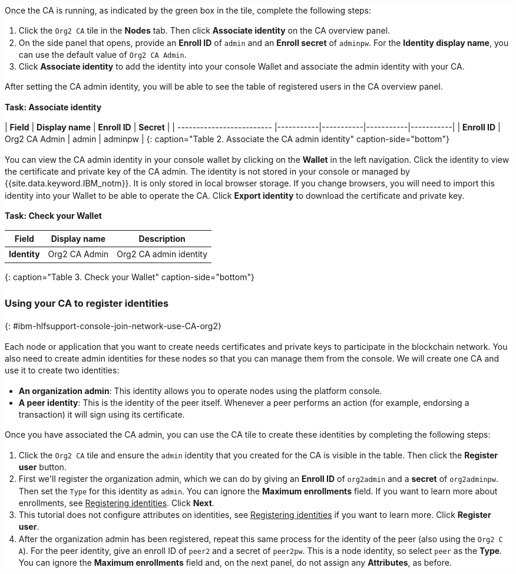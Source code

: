 Once the CA is running, as indicated by the green box in the tile, complete the following steps:

1. Click the `Org2 CA` tile in the **Nodes** tab. Then click **Associate identity** on the CA overview panel.
2. On the side panel that opens, provide an **Enroll ID** of `admin` and an **Enroll secret** of `adminpw`. For the **Identity display name**, you can use the default value of `Org2 CA Admin`.
3. Click **Associate identity** to add the identity into your console Wallet and associate the admin identity with your CA.

After setting the CA admin identity, you will be able to see the table of registered users in the CA overview panel.

**Task: Associate identity**

|  **Field** | **Display name** | **Enroll ID** | **Secret** |
| ------------------------- |-----------|-----------|-----------|-----------|
| **Enroll ID** |  Org2 CA Admin  | admin | adminpw |
{: caption="Table 2. Associate the CA admin identity" caption-side="bottom"}

You can view the CA admin identity in your console wallet by clicking on the **Wallet** in the left navigation. Click the identity to view the certificate and private key of the CA admin. The identity is not stored in your console or managed by {{site.data.keyword.IBM_notm}}. It is only stored in local browser storage. If you change browsers, you will need to import this identity into your Wallet to be able to operate the CA. Click **Export identity** to download the certificate and private key.

**Task: Check your Wallet**

| **Field** |  **Display name** | **Description** |
| ------------------------- |-----------|----------|
| **Identity** | Org2 CA Admin | Org2 CA admin identity |
{: caption="Table 3. Check your Wallet" caption-side="bottom"}

### Using your CA to register identities
{: #ibm-hlfsupport-console-join-network-use-CA-org2}

Each node or application that you want to create needs certificates and private keys to participate in the blockchain network. You also need to create admin identities for these nodes so that you can manage them from the console. We will create one CA and use it to create two identities:

* **An organization admin**: This identity allows you to operate nodes using the platform console.
* **A peer identity**: This is the identity of the peer itself. Whenever a peer performs an action (for example, endorsing a transaction) it will sign using its certificate.

Once you have associated the CA admin, you can use the CA tile to create these identities by completing the following steps:

1. Click the `Org2 CA` tile and ensure the `admin` identity that you created for the CA is visible in the table. Then click the **Register user** button.
2. First we'll register the organization admin, which we can do by giving an **Enroll ID** of `org2admin` and a **secret** of `org2adminpw`. Then set the `Type` for this identity as `admin`. You can ignore the **Maximum enrollments** field. If you want to learn more about enrollments, see [Registering identities](/docs/hlf-support?topic=hlf-support-ibm-hlfsupport-console-identities#ibm-hlfsupport-console-identities-register). Click **Next**.
3. This tutorial does not configure attributes on identities, see [Registering identities](/docs/hlf-support?topic=hlf-support-ibm-hlfsupport-console-identities#ibm-hlfsupport-console-identities-register) if you want to learn more. Click **Register user**.
4. After the organization admin has been registered, repeat this same process for the identity of the peer (also using the `Org2 CA`). For the peer identity, give an enroll ID of `peer2` and a secret of `peer2pw`. This is a node identity, so select `peer` as the **Type**. You can ignore the **Maximum enrollments** field and, on the next panel, do not assign any **Attributes**, as before.
